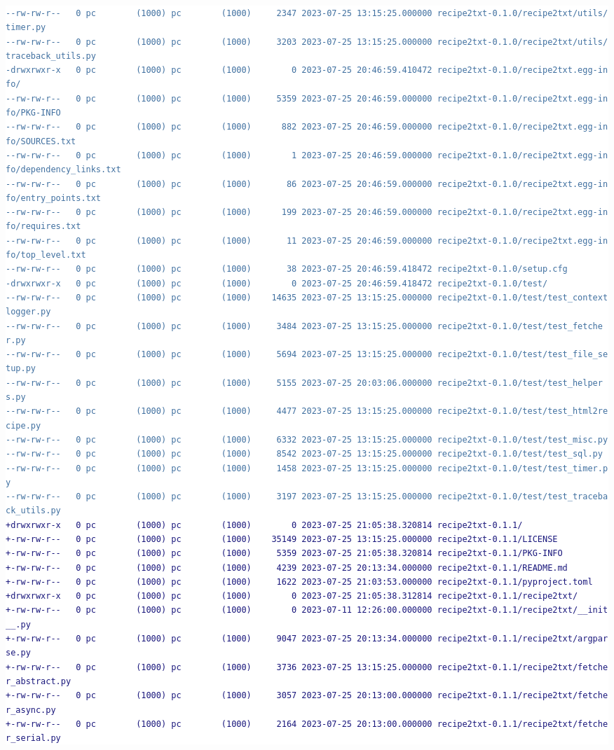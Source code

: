```diff
--rw-rw-r--   0 pc        (1000) pc        (1000)     2347 2023-07-25 13:15:25.000000 recipe2txt-0.1.0/recipe2txt/utils/timer.py
--rw-rw-r--   0 pc        (1000) pc        (1000)     3203 2023-07-25 13:15:25.000000 recipe2txt-0.1.0/recipe2txt/utils/traceback_utils.py
-drwxrwxr-x   0 pc        (1000) pc        (1000)        0 2023-07-25 20:46:59.410472 recipe2txt-0.1.0/recipe2txt.egg-info/
--rw-rw-r--   0 pc        (1000) pc        (1000)     5359 2023-07-25 20:46:59.000000 recipe2txt-0.1.0/recipe2txt.egg-info/PKG-INFO
--rw-rw-r--   0 pc        (1000) pc        (1000)      882 2023-07-25 20:46:59.000000 recipe2txt-0.1.0/recipe2txt.egg-info/SOURCES.txt
--rw-rw-r--   0 pc        (1000) pc        (1000)        1 2023-07-25 20:46:59.000000 recipe2txt-0.1.0/recipe2txt.egg-info/dependency_links.txt
--rw-rw-r--   0 pc        (1000) pc        (1000)       86 2023-07-25 20:46:59.000000 recipe2txt-0.1.0/recipe2txt.egg-info/entry_points.txt
--rw-rw-r--   0 pc        (1000) pc        (1000)      199 2023-07-25 20:46:59.000000 recipe2txt-0.1.0/recipe2txt.egg-info/requires.txt
--rw-rw-r--   0 pc        (1000) pc        (1000)       11 2023-07-25 20:46:59.000000 recipe2txt-0.1.0/recipe2txt.egg-info/top_level.txt
--rw-rw-r--   0 pc        (1000) pc        (1000)       38 2023-07-25 20:46:59.418472 recipe2txt-0.1.0/setup.cfg
-drwxrwxr-x   0 pc        (1000) pc        (1000)        0 2023-07-25 20:46:59.418472 recipe2txt-0.1.0/test/
--rw-rw-r--   0 pc        (1000) pc        (1000)    14635 2023-07-25 13:15:25.000000 recipe2txt-0.1.0/test/test_contextlogger.py
--rw-rw-r--   0 pc        (1000) pc        (1000)     3484 2023-07-25 13:15:25.000000 recipe2txt-0.1.0/test/test_fetcher.py
--rw-rw-r--   0 pc        (1000) pc        (1000)     5694 2023-07-25 13:15:25.000000 recipe2txt-0.1.0/test/test_file_setup.py
--rw-rw-r--   0 pc        (1000) pc        (1000)     5155 2023-07-25 20:03:06.000000 recipe2txt-0.1.0/test/test_helpers.py
--rw-rw-r--   0 pc        (1000) pc        (1000)     4477 2023-07-25 13:15:25.000000 recipe2txt-0.1.0/test/test_html2recipe.py
--rw-rw-r--   0 pc        (1000) pc        (1000)     6332 2023-07-25 13:15:25.000000 recipe2txt-0.1.0/test/test_misc.py
--rw-rw-r--   0 pc        (1000) pc        (1000)     8542 2023-07-25 13:15:25.000000 recipe2txt-0.1.0/test/test_sql.py
--rw-rw-r--   0 pc        (1000) pc        (1000)     1458 2023-07-25 13:15:25.000000 recipe2txt-0.1.0/test/test_timer.py
--rw-rw-r--   0 pc        (1000) pc        (1000)     3197 2023-07-25 13:15:25.000000 recipe2txt-0.1.0/test/test_traceback_utils.py
+drwxrwxr-x   0 pc        (1000) pc        (1000)        0 2023-07-25 21:05:38.320814 recipe2txt-0.1.1/
+-rw-rw-r--   0 pc        (1000) pc        (1000)    35149 2023-07-25 13:15:25.000000 recipe2txt-0.1.1/LICENSE
+-rw-rw-r--   0 pc        (1000) pc        (1000)     5359 2023-07-25 21:05:38.320814 recipe2txt-0.1.1/PKG-INFO
+-rw-rw-r--   0 pc        (1000) pc        (1000)     4239 2023-07-25 20:13:34.000000 recipe2txt-0.1.1/README.md
+-rw-rw-r--   0 pc        (1000) pc        (1000)     1622 2023-07-25 21:03:53.000000 recipe2txt-0.1.1/pyproject.toml
+drwxrwxr-x   0 pc        (1000) pc        (1000)        0 2023-07-25 21:05:38.312814 recipe2txt-0.1.1/recipe2txt/
+-rw-rw-r--   0 pc        (1000) pc        (1000)        0 2023-07-11 12:26:00.000000 recipe2txt-0.1.1/recipe2txt/__init__.py
+-rw-rw-r--   0 pc        (1000) pc        (1000)     9047 2023-07-25 20:13:34.000000 recipe2txt-0.1.1/recipe2txt/argparse.py
+-rw-rw-r--   0 pc        (1000) pc        (1000)     3736 2023-07-25 13:15:25.000000 recipe2txt-0.1.1/recipe2txt/fetcher_abstract.py
+-rw-rw-r--   0 pc        (1000) pc        (1000)     3057 2023-07-25 20:13:00.000000 recipe2txt-0.1.1/recipe2txt/fetcher_async.py
+-rw-rw-r--   0 pc        (1000) pc        (1000)     2164 2023-07-25 20:13:00.000000 recipe2txt-0.1.1/recipe2txt/fetcher_serial.py
```